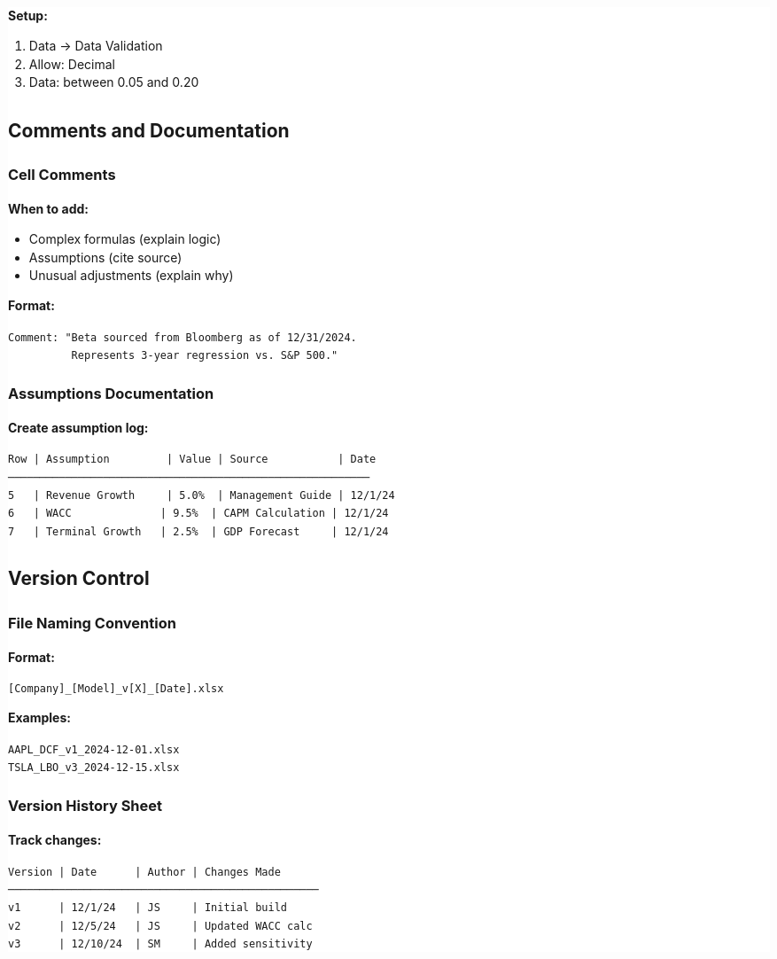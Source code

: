 **Setup:**
1. Data → Data Validation
2. Allow: Decimal
3. Data: between 0.05 and 0.20

## Comments and Documentation

### Cell Comments

**When to add:**
- Complex formulas (explain logic)
- Assumptions (cite source)
- Unusual adjustments (explain why)

**Format:**
```
Comment: "Beta sourced from Bloomberg as of 12/31/2024. 
          Represents 3-year regression vs. S&P 500."
```

### Assumptions Documentation

**Create assumption log:**
```
Row | Assumption         | Value | Source           | Date
─────────────────────────────────────────────────────────
5   | Revenue Growth     | 5.0%  | Management Guide | 12/1/24
6   | WACC              | 9.5%  | CAPM Calculation | 12/1/24
7   | Terminal Growth   | 2.5%  | GDP Forecast     | 12/1/24
```

## Version Control

### File Naming Convention

**Format:**
```
[Company]_[Model]_v[X]_[Date].xlsx
```

**Examples:**
```
AAPL_DCF_v1_2024-12-01.xlsx
TSLA_LBO_v3_2024-12-15.xlsx
```

### Version History Sheet

**Track changes:**
```
Version | Date      | Author | Changes Made
─────────────────────────────────────────────────
v1      | 12/1/24   | JS     | Initial build
v2      | 12/5/24   | JS     | Updated WACC calc
v3      | 12/10/24  | SM     | Added sensitivity
```

